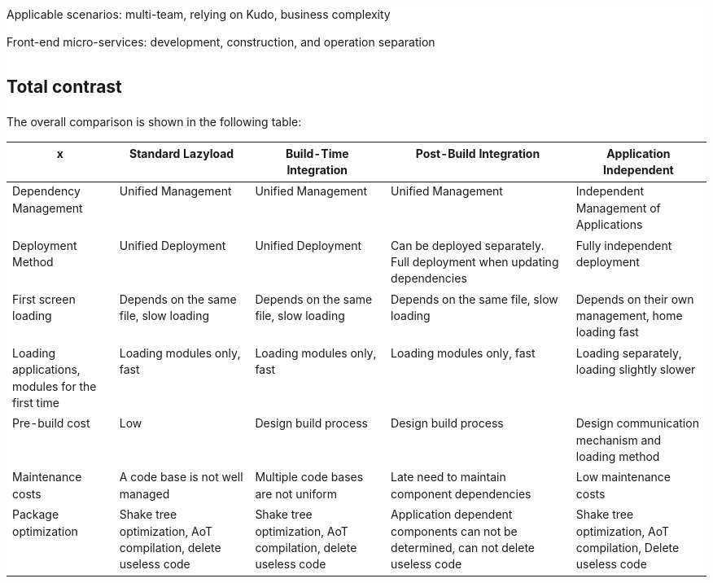 Applicable scenarios: multi-team, relying on Kudo, business complexity

Front-end micro-services: development, construction, and operation separation

Total contrast
---

The overall comparison is shown in the following table:

x | Standard Lazyload | Build-Time Integration | Post-Build Integration | Application Independent
--------|--------------|------------|------------- |-------------
Dependency Management | Unified Management | Unified Management | Unified Management | Independent Management of Applications
Deployment Method | Unified Deployment | Unified Deployment | Can be deployed separately. Full deployment when updating dependencies | Fully independent deployment
First screen loading | Depends on the same file, slow loading | Depends on the same file, slow loading | Depends on the same file, slow loading | Depends on their own management, home loading fast
Loading applications, modules for the first time | Loading modules only, fast | Loading modules only, fast | Loading modules only, fast | Loading separately, loading slightly slower
Pre-build cost | Low | Design build process | Design build process | Design communication mechanism and loading method
Maintenance costs | A code base is not well managed | Multiple code bases are not uniform | Late need to maintain component dependencies | Low maintenance costs
Package optimization | Shake tree optimization, AoT compilation, delete useless code | Shake tree optimization, AoT compilation, delete useless code | Application dependent components can not be determined, can not delete useless code | Shake tree optimization, AoT compilation, Delete useless code


